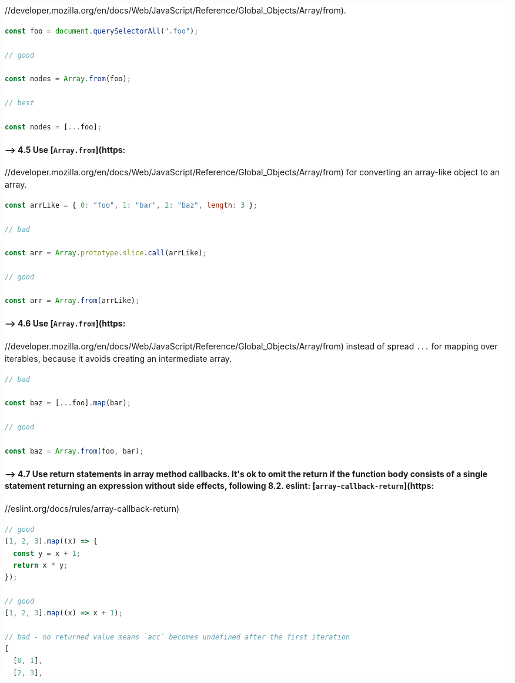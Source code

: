 //developer.mozilla.org/en/docs/Web/JavaScript/Reference/Global_Objects/Array/from).

```js
const foo = document.querySelectorAll(".foo");

// good

const nodes = Array.from(foo);

// best

const nodes = [...foo];
```

#### --> 4.5 Use [`Array.from`](https:

//developer.mozilla.org/en/docs/Web/JavaScript/Reference/Global_Objects/Array/from) for converting an array-like object to an array.

```js
const arrLike = { 0: "foo", 1: "bar", 2: "baz", length: 3 };

// bad

const arr = Array.prototype.slice.call(arrLike);

// good

const arr = Array.from(arrLike);
```

#### --> 4.6 Use [`Array.from`](https:

//developer.mozilla.org/en/docs/Web/JavaScript/Reference/Global_Objects/Array/from) instead of spread `...` for mapping over iterables, because it avoids creating an intermediate array.

```js
// bad

const baz = [...foo].map(bar);

// good

const baz = Array.from(foo, bar);
```

#### --> 4.7 Use return statements in array method callbacks. It's ok to omit the return if the function body consists of a single statement returning an expression without side effects, following 8.2. eslint: [`array-callback-return`](https:

//eslint.org/docs/rules/array-callback-return)

```js
// good
[1, 2, 3].map((x) => {
  const y = x + 1;
  return x * y;
});

// good
[1, 2, 3].map((x) => x + 1);

// bad - no returned value means `acc` becomes undefined after the first iteration
[
  [0, 1],
  [2, 3],
```

  [getKey("enabled")]: true,
  [index]: number,
